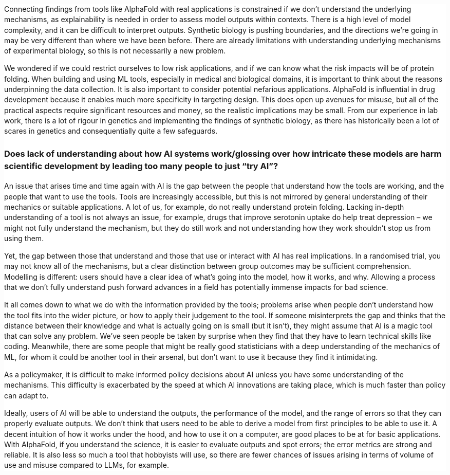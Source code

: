 Connecting findings from tools like AlphaFold with real applications is constrained if we don’t understand the underlying mechanisms, as explainability is needed in order to assess model outputs within contexts. There is a high level of model complexity, and it can be difficult to interpret outputs. Synthetic biology is pushing boundaries, and the directions we’re going in may be very different than where we have been before. There are already limitations with understanding underlying mechanisms of experimental biology, so this is not necessarily a new problem. 

We wondered if we could restrict ourselves to low risk applications, and if we can know what the risk impacts will be of protein folding. When building and using ML tools, especially in medical and biological domains, it is important to think about the reasons underpinning the data collection. It is also important to consider potential nefarious applications. AlphaFold is influential in drug development because it enables much more specificity in targeting design. This does open up avenues for misuse, but all of the practical aspects require significant resources and money, so the realistic implications may be small. From our experience in lab work, there is a lot of rigour in genetics and implementing the findings of synthetic biology, as there has historically been a lot of scares in genetics and consequentially quite a few safeguards. 

### Does lack of understanding about how AI systems work/glossing over how intricate these models are harm scientific development by leading too many people to just “try AI”?

An issue that arises time and time again with AI is the gap between the people that understand how the tools are working, and the people that want to use the tools. Tools are increasingly accessible, but this is not mirrored by general understanding of their mechanics or suitable applications. A lot of us, for example, do not really understand protein folding. Lacking in-depth understanding of a tool is not always an issue, for example, drugs that improve serotonin uptake do help treat depression – we might not fully understand the mechanism, but they do still work and not understanding how they work shouldn’t stop us from using them. 

Yet, the gap between those that understand and those that use or interact with AI has real implications. In a randomised trial, you may not know all of the mechanisms, but a clear distinction between group outcomes may be sufficient comprehension. Modelling is different: users should have a clear idea of what’s going into the model, how it works, and why. Allowing a process that we don’t fully understand push forward advances in a field has potentially immense impacts for bad science. 

It all comes down to what we do with the information provided by the tools; problems arise when people don’t understand how the tool fits into the wider picture, or how to apply their judgement to the tool. If someone misinterprets the gap and thinks that the distance between their knowledge and what is actually going on is small (but it isn’t), they might assume that AI is a magic tool that can solve any problem. We’ve seen people be taken by surprise when they find that they have to learn technical skills like coding. Meanwhile, there are some people that might be really good statisticians with a deep understanding of the mechanics of ML, for whom it could be another tool in their arsenal, but don’t want to use it because they find it intimidating.

As a policymaker, it is difficult to make informed policy decisions about AI unless you have some understanding of the mechanisms. This difficulty is exacerbated by the speed at which AI innovations are taking place, which is much faster than policy can adapt to. 

Ideally, users of AI will be able to understand the outputs, the performance of the model, and the range of errors so that they can properly evaluate outputs. We don’t think that users need to be able to derive a model from first principles to be able to use it. A decent intuition of how it works under the hood, and how to use it on a computer, are good places to be at for basic applications. With AlphaFold, if you understand the science, it is easier to evaluate outputs and spot errors; the error metrics are strong and reliable. It is also less so much a tool that hobbyists will use, so there are fewer chances of issues arising in terms of volume of use and misuse compared to LLMs, for example.
